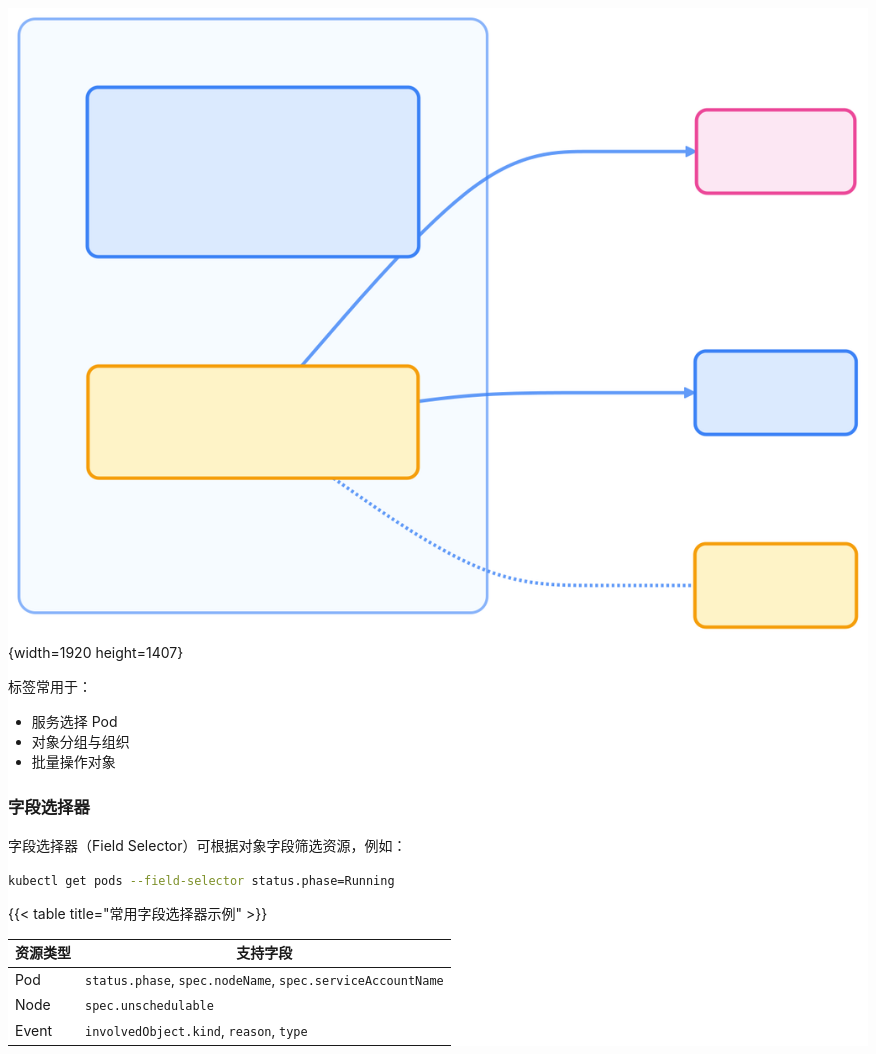 ![标签与选择器示例](3efaecfe88f1518f3c91ae43a80226c9.svg)
{width=1920 height=1407}

标签常用于：

- 服务选择 Pod
- 对象分组与组织
- 批量操作对象

### 字段选择器

字段选择器（Field Selector）可根据对象字段筛选资源，例如：

```bash
kubectl get pods --field-selector status.phase=Running
```

{{< table title="常用字段选择器示例" >}}

| 资源类型 | 支持字段                                                   |
| -------- | ---------------------------------------------------------- |
| Pod      | `status.phase`, `spec.nodeName`, `spec.serviceAccountName` |
| Node     | `spec.unschedulable`                                       |
| Event    | `involvedObject.kind`, `reason`, `type`                    |
